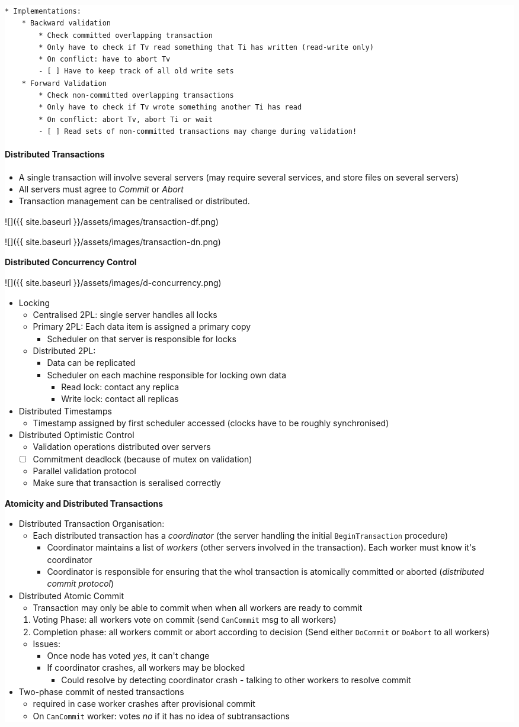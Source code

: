     * Implementations:
        * Backward validation
            * Check committed overlapping transaction
            * Only have to check if Tv read something that Ti has written (read-write only)
            * On conflict: have to abort Tv
            - [ ] Have to keep track of all old write sets
        * Forward Validation
            * Check non-committed overlapping transactions
            * Only have to check if Tv wrote something another Ti has read
            * On conflict: abort Tv, abort Ti or wait
            - [ ] Read sets of non-committed transactions may change during validation!

#### Distributed Transactions
* A single transaction will involve several servers (may require several services, and store files on several servers)
* All servers must agree to _Commit_ or _Abort_
* Transaction management can be centralised or distributed.

![]({{ site.baseurl }}/assets/images/transaction-df.png)

![]({{ site.baseurl }}/assets/images/transaction-dn.png)

**Distributed Concurrency Control**

![]({{ site.baseurl }}/assets/images/d-concurrency.png)

* Locking
    * Centralised 2PL: single server handles all locks
    * Primary 2PL: Each data item is assigned a primary copy
        * Scheduler on that server is responsible for locks
    * Distributed 2PL:
        * Data can be replicated
        * Scheduler on each machine responsible for locking own data
            * Read lock: contact any replica
            * Write lock: contact all replicas
* Distributed Timestamps
    * Timestamp assigned by first scheduler accessed (clocks have to be roughly synchronised)
* Distributed Optimistic Control
    * Validation operations distributed over servers
    - [ ] Commitment deadlock (because of mutex on validation)
    * Parallel validation protocol
    * Make sure that transaction is seralised correctly

**Atomicity and Distributed Transactions**
* Distributed Transaction Organisation:
    * Each distributed transaction has a _coordinator_ (the server handling the initial `BeginTransaction` procedure)
        * Coordinator maintains a list of _workers_ (other servers involved in the transaction). Each worker must know it's coordinator
        * Coordinator is responsible for ensuring that the whol transaction is atomically committed or aborted (_distributed commit protocol_)
* Distributed Atomic Commit
    * Transaction may only be able to commit when when all workers are ready to commit
    1. Voting Phase: all workers vote on commit (send `CanCommit` msg to all workers)
    2. Completion phase: all workers commit or abort according to decision (Send either `DoCommit` or `DoAbort` to all workers)
    * Issues:
        * Once node has voted _yes_, it can't change
        * If coordinator crashes, all workers may be blocked
            * Could resolve by detecting coordinator crash - talking to other workers to resolve commit
* Two-phase commit of nested transactions
    * required in case worker crashes after provisional commit
    * On `CanCommit` worker: votes _no_ if it has no idea of subtransactions